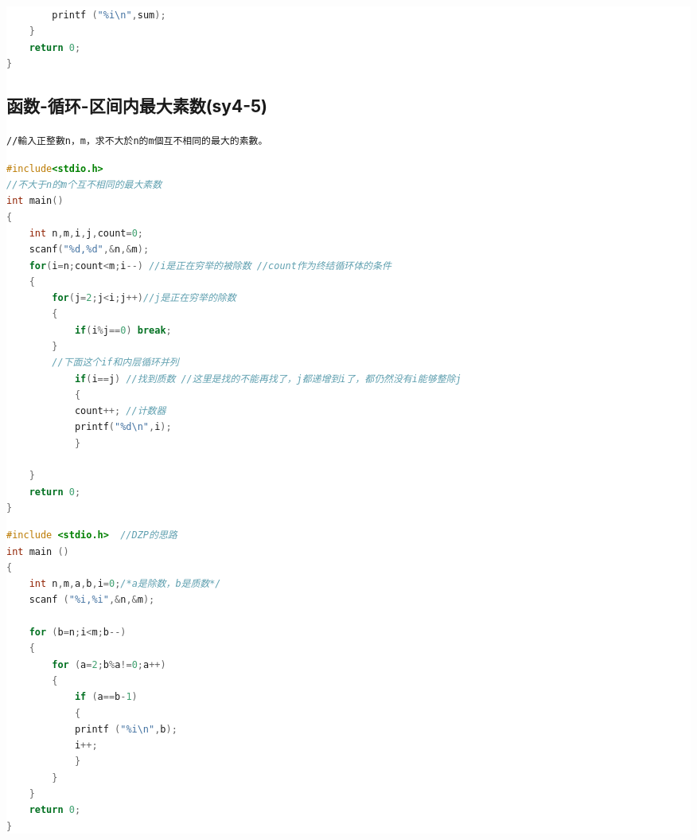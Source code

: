 ```c
	    printf ("%i\n",sum);	
    }
    return 0;
}
```

## 函数-循环-区间内最大素数(sy4-5)
	//輸入正整數n，m，求不大於n的m個互不相同的最大的素數。
```c
#include<stdio.h>
//不大于n的m个互不相同的最大素数 
int main()
{
	int n,m,i,j,count=0;
	scanf("%d,%d",&n,&m);
	for(i=n;count<m;i--) //i是正在穷举的被除数 //count作为终结循环体的条件 
	{
		for(j=2;j<i;j++)//j是正在穷举的除数 
		{
			if(i%j==0) break;
	    } 
	    //下面这个if和内层循环并列 
			if(i==j) //找到质数 //这里是找的不能再找了，j都递增到i了，都仍然没有i能够整除j 
			{
			count++; //计数器 
			printf("%d\n",i);		
			}
		
	}
	return 0;
}
```

```c
#include <stdio.h>  //DZP的思路 
int main ()
{
	int n,m,a,b,i=0;/*a是除数，b是质数*/
	scanf ("%i,%i",&n,&m);
	
    for (b=n;i<m;b--)
    {
    	for (a=2;b%a!=0;a++)
    	{
    		if (a==b-1)
    		{
			printf ("%i\n",b);
    		i++;
    	    }
		}
	}
	return 0;
}
```
